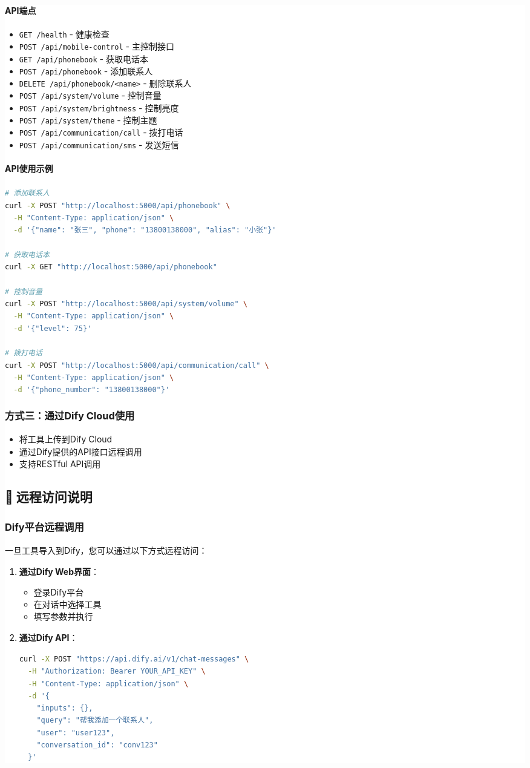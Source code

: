 #### API端点
- `GET /health` - 健康检查
- `POST /api/mobile-control` - 主控制接口
- `GET /api/phonebook` - 获取电话本
- `POST /api/phonebook` - 添加联系人
- `DELETE /api/phonebook/<name>` - 删除联系人
- `POST /api/system/volume` - 控制音量
- `POST /api/system/brightness` - 控制亮度
- `POST /api/system/theme` - 控制主题
- `POST /api/communication/call` - 拨打电话
- `POST /api/communication/sms` - 发送短信

#### API使用示例
```bash
# 添加联系人
curl -X POST "http://localhost:5000/api/phonebook" \
  -H "Content-Type: application/json" \
  -d '{"name": "张三", "phone": "13800138000", "alias": "小张"}'

# 获取电话本
curl -X GET "http://localhost:5000/api/phonebook"

# 控制音量
curl -X POST "http://localhost:5000/api/system/volume" \
  -H "Content-Type: application/json" \
  -d '{"level": 75}'

# 拨打电话
curl -X POST "http://localhost:5000/api/communication/call" \
  -H "Content-Type: application/json" \
  -d '{"phone_number": "13800138000"}'
```

### 方式三：通过Dify Cloud使用
- 将工具上传到Dify Cloud
- 通过Dify提供的API接口远程调用
- 支持RESTful API调用

## 📡 远程访问说明

### Dify平台远程调用
一旦工具导入到Dify，您可以通过以下方式远程访问：

1. **通过Dify Web界面**：
   - 登录Dify平台
   - 在对话中选择工具
   - 填写参数并执行

2. **通过Dify API**：
   ```bash
   curl -X POST "https://api.dify.ai/v1/chat-messages" \
     -H "Authorization: Bearer YOUR_API_KEY" \
     -H "Content-Type: application/json" \
     -d '{
       "inputs": {},
       "query": "帮我添加一个联系人",
       "user": "user123",
       "conversation_id": "conv123"
     }'
   ```

